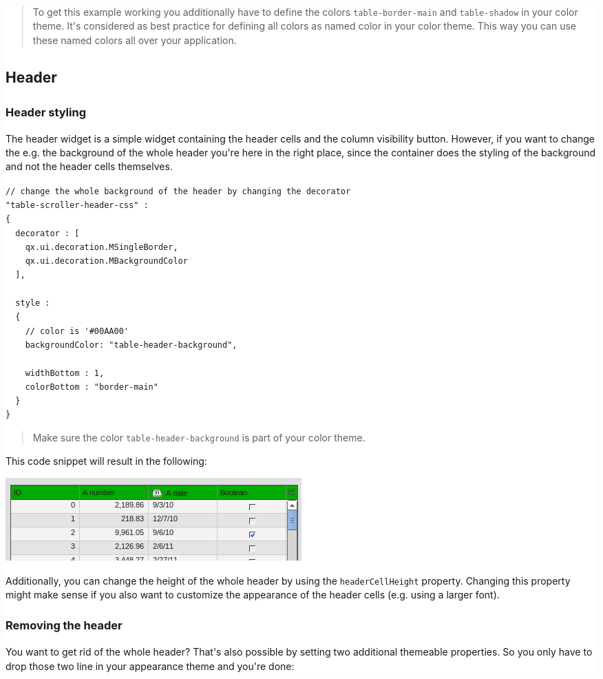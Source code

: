 > To get this example working you additionally have to define the colors
> `table-border-main` and `table-shadow` in your color theme. It's considered as
> best practice for defining all colors as named color in your color theme. This
> way you can use these named colors all over your application.

## Header

### Header styling

The header widget is a simple widget containing the header cells and the column
visibility button. However, if you want to change the e.g. the background of the
whole header you're here in the right place, since the container does the
styling of the background and not the header cells themselves.

```json5
// change the whole background of the header by changing the decorator
"table-scroller-header-css" :
{
  decorator : [
    qx.ui.decoration.MSingleBorder,
    qx.ui.decoration.MBackgroundColor
  ],

  style :
  {
    // color is '#00AA00'
    backgroundColor: "table-header-background",

    widthBottom : 1,
    colorBottom : "border-main"
  }
}
```

> Make sure the color `table-header-background` is part of your color theme.

This code snippet will result in the following:

![table_header_styling.png](table_styling/table_header_styling.png)

Additionally, you can change the height of the whole header by using the
`headerCellHeight` property. Changing this property might make sense if you also
want to customize the appearance of the header cells (e.g. using a larger font).

### Removing the header

You want to get rid of the whole header? That's also possible by setting two
additional themeable properties. So you only have to drop those two line in your
appearance theme and you're done:
